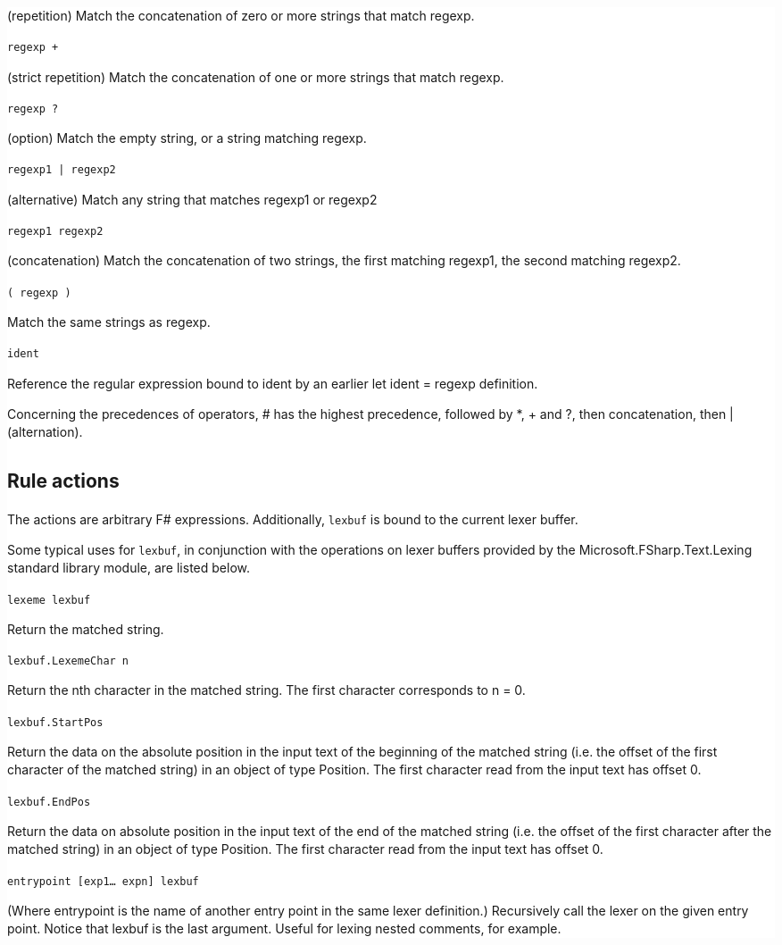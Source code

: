 (repetition) Match the concatenation of zero or more strings that match regexp.

    regexp +

(strict repetition) Match the concatenation of one or more strings that match regexp.

    regexp ?

(option) Match the empty string, or a string matching regexp.

    regexp1 | regexp2

(alternative) Match any string that matches regexp1 or regexp2

    regexp1 regexp2

(concatenation) Match the concatenation of two strings, the first matching regexp1, the second matching regexp2.

    ( regexp )

Match the same strings as regexp.

    ident

Reference the regular expression bound to ident by an earlier let ident =  regexp definition.

Concerning the precedences of operators, # has the highest precedence, followed by *, + and ?, then concatenation, then | (alternation).

Rule actions
------------

The actions are arbitrary F# expressions. Additionally, `lexbuf` is bound to the current lexer buffer.

Some typical uses for `lexbuf`, in conjunction with the operations on lexer buffers provided by the Microsoft.FSharp.Text.Lexing standard library module, are listed below.

    lexeme lexbuf

Return the matched string.

    lexbuf.LexemeChar n

Return the nth character in the matched string. The first character corresponds to n = 0.

    lexbuf.StartPos

Return the data on the absolute position in the input text of the beginning of the matched string (i.e. the offset of the first character of the matched string) in an object of type Position. The first character read from the input text has offset 0.

    lexbuf.EndPos

Return the data on absolute position in the input text of the end of the matched string (i.e. the offset of the first character after the matched string) in an object of type Position. The first character read from the input text has offset 0.

    entrypoint [exp1… expn] lexbuf

(Where entrypoint is the name of another entry point in the same lexer definition.) Recursively call the lexer on the given entry point. Notice that lexbuf is the last argument. Useful for lexing nested comments, for example.
